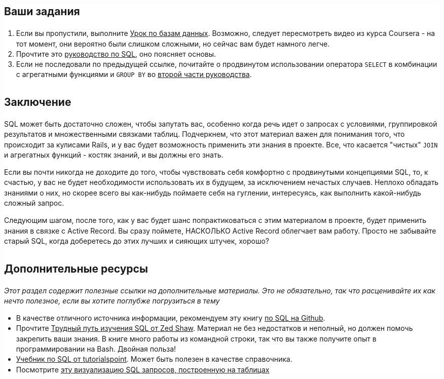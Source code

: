 
## Ваши задания

1. Если вы пропустили, выполните [Урок по базам данных](/basics-of-web-development/databases). Возможно, следует пересмотреть видео из курса Coursera - на тот момент, они вероятно были слишком сложными, но сейчас вам будет намного легче.
2. Прочтите это [руководство по SQL](http://www.sqlcourse.com/index.html), оно поясняет основы.
3. Если не последовали по предыдущей ссылке, почитайте о продвинутом использовании оператора `SELECT` в комбинации с агрегатными функциями и `GROUP BY` во [второй части руководства](http://www.sqlcourse2.com/index.html).

## Заключение

SQL может быть достаточно сложен, чтобы запутать вас, особенно когда речь идет о запросах с условиями, группировкой результатов и множественными связками таблиц. Подчеркнем, что этот материал важен для понимания того, что происходит за кулисами Rails, и у вас будет возможность применить эти знания в проекте. Все, что касается "чистых" `JOIN` и агрегатных функций - костяк знаний, и вы должны его знать.

Если вы почти никогда не доходите до того, чтобы чувствовать себя комфортно с продвинутыми концепциями SQL, то, к счастью, у вас не будет необходимости использовать их в будущем, за исключением нечастых случаев. Неплохо обладать знаниями о них, но скорее всего вы как-нибудь поймаете себя на гуглении, интересуясь, как выполнить какой-нибудь сложный запрос.

Следующим шагом, после того, как у вас будет шанс попрактиковаться с этим материалом в проекте, будет применить знания в связке с Active Record. Вы сразу поймете, НАСКОЛЬКО Active Record облегчает вам работу. Просто не забывайте старый SQL, когда доберетесь до этих лучших и сияющих штучек, хорошо?

## Дополнительные ресурсы

*Этот раздел содержит полезные ссылки на дополнительные материалы. Это не обязательно, так что расценивайте их как нечто полезное, если вы хотите поглубже погрузиться в тему*


* В качестве отличного источника информации, рекомендуем эту книгу [по SQL на Github](http://hgducharme.gitbooks.io/sql-basics/content/).
* Прочтите [Трудный путь изучения SQL от Zed Shaw](http://sql.learncodethehardway.org/book/). Материал не без недостатков и неполный, но должен помочь закрепить ваши знания. В книге много работы из командной строки, так что вы также получите опыт в программировании на Bash. Двойная польза!
* [Учебник по SQL от tutorialspoint](http://www.tutorialspoint.com/sql/index.htm). Может быть полезен в качестве справочника.
* Посмотрите [эту визуализацию SQL запросов, построенную на таблицах](https://www.icloud.com/iw/#numbers/BAJb20dRq9fmGvZz0vqBMzmeQzcJWv2uzXGF/sql)
